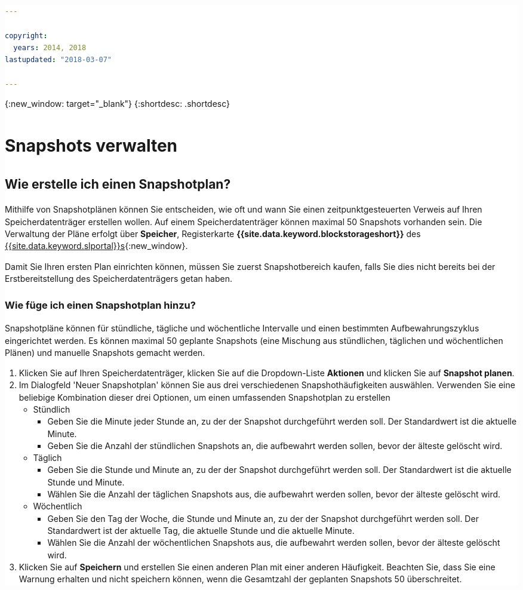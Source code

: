 ```yaml
---

copyright:
  years: 2014, 2018
lastupdated: "2018-03-07"

---
```

{:new_window: target="_blank"}
{:shortdesc: .shortdesc}

# Snapshots verwalten

## Wie erstelle ich einen Snapshotplan?

Mithilfe von Snapshotplänen können Sie entscheiden, wie oft und wann Sie einen zeitpunktgesteuerten Verweis auf Ihren Speicherdatenträger erstellen wollen. Auf einem Speicherdatenträger können maximal 50 Snapshots vorhanden sein. Die Verwaltung der Pläne erfolgt über **Speicher**, Registerkarte **{{site.data.keyword.blockstorageshort}}** des [{{site.data.keyword.slportal}}s](https://control.softlayer.com/){:new_window}.

Damit Sie Ihren ersten Plan einrichten können, müssen Sie zuerst Snapshotbereich kaufen, falls Sie dies nicht bereits bei der Erstbereitstellung des Speicherdatenträgers getan haben.

### Wie füge ich einen Snapshotplan hinzu?

Snapshotpläne können für stündliche, tägliche und wöchentliche Intervalle und einen bestimmten Aufbewahrungszyklus eingerichtet werden. Es können maximal 50 geplante Snapshots (eine Mischung aus stündlichen, täglichen und wöchentlichen Plänen) und manuelle Snapshots gemacht werden.

1. Klicken Sie auf Ihren Speicherdatenträger, klicken Sie auf die Dropdown-Liste **Aktionen** und klicken Sie auf **Snapshot planen**.
2. Im Dialogfeld 'Neuer Snapshotplan' können Sie aus drei verschiedenen Snapshothäufigkeiten auswählen. Verwenden Sie eine beliebige Kombination dieser drei Optionen, um einen umfassenden Snapshotplan zu erstellen
   - Stündlich
      - Geben Sie die Minute jeder Stunde an, zu der der Snapshot durchgeführt werden soll. Der Standardwert ist die aktuelle Minute.
      - Geben Sie die Anzahl der stündlichen Snapshots an, die aufbewahrt werden sollen, bevor der älteste gelöscht wird.
   - Täglich
      - Geben Sie die Stunde und Minute an, zu der der Snapshot durchgeführt werden soll. Der Standardwert ist die aktuelle Stunde und Minute.
      - Wählen Sie die Anzahl der täglichen Snapshots aus, die aufbewahrt werden sollen, bevor der älteste gelöscht wird.
   - Wöchentlich
      - Geben Sie den Tag der Woche, die Stunde und Minute an, zu der der Snapshot durchgeführt werden soll. Der Standardwert ist der aktuelle Tag, die aktuelle Stunde und die aktuelle Minute.
      - Wählen Sie die Anzahl der wöchentlichen Snapshots aus, die aufbewahrt werden sollen, bevor der älteste gelöscht wird.
3. Klicken Sie auf **Speichern** und erstellen Sie einen anderen Plan mit einer anderen Häufigkeit. Beachten Sie, dass Sie eine Warnung erhalten und nicht speichern können, wenn die Gesamtzahl der geplanten Snapshots 50 überschreitet.

